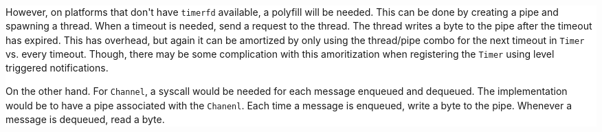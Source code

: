 However, on platforms that don't have `timerfd` available, a polyfill
will be needed. This can be done by creating a pipe and spawning a
thread. When a timeout is needed, send a request to the thread. The
thread writes a byte to the pipe after the timeout has expired. This has
overhead, but again it can be amortized by only using the thread/pipe
combo for the next timeout in `Timer` vs. every timeout. Though, there
may be some complication with this amoritization when registering the
`Timer` using level triggered notifications.

On the other hand. For `Channel`, a syscall would be needed for each
message enqueued and dequeued. The implementation would be to have a
pipe associated with the `Chanenl`. Each time a message is enqueued,
write a byte to the pipe. Whenever a message is dequeued, read a byte.

